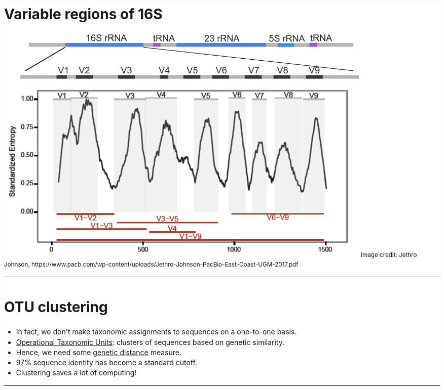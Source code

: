 
# Variable regions of 16S

<img src="/img/16S.png" width="700px"/>
<small>
Image credit: Jethro Johnson, https://www.pacb.com/wp-content/uploads/Jethro-Johnson-PacBio-East-Coast-UGM-2017.pdf
</small>

---

# OTU clustering

* In fact, we don't make taxonomic assignments to sequences on a one-to-one basis.
* [Operational Taxonomic Units](https://en.wikipedia.org/wiki/Operational_taxonomic_unit): clusters of sequences based on genetic similarity.
* Hence, we need some [genetic distance](http://slides.filogeneti.ca/html/mimm4750g-L06-distance.html#/6) measure.
* 97% sequence identity has become a standard cutoff.
* Clustering saves a lot of computing!

---
